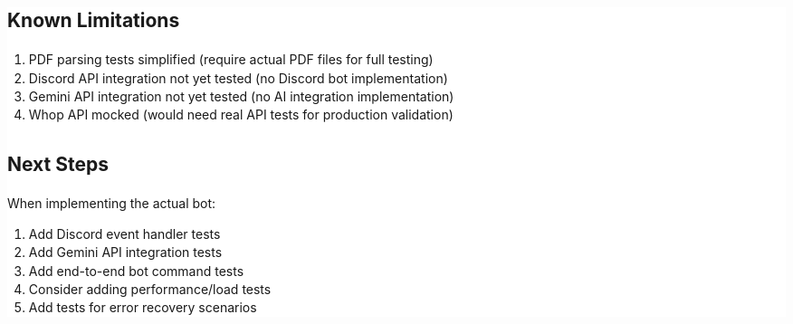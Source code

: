 ## Known Limitations

1. PDF parsing tests simplified (require actual PDF files for full testing)
2. Discord API integration not yet tested (no Discord bot implementation)
3. Gemini API integration not yet tested (no AI integration implementation)
4. Whop API mocked (would need real API tests for production validation)

## Next Steps

When implementing the actual bot:
1. Add Discord event handler tests
2. Add Gemini API integration tests
3. Add end-to-end bot command tests
4. Consider adding performance/load tests
5. Add tests for error recovery scenarios
